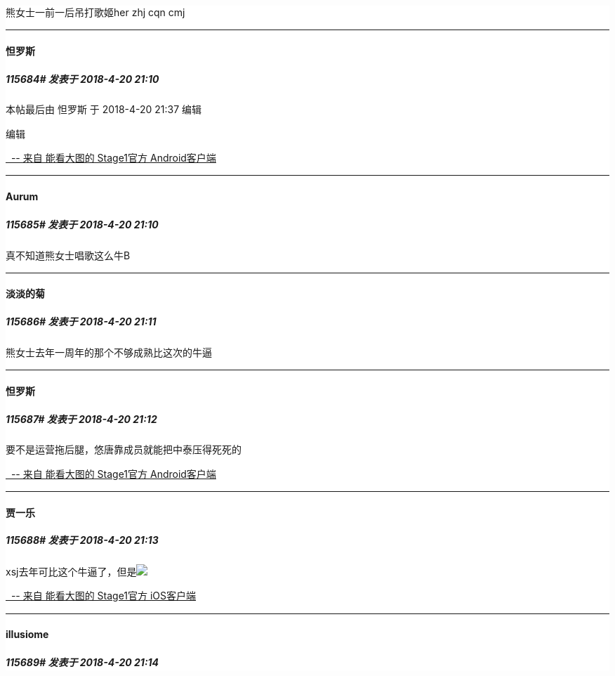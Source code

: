 
熊女士一前一后吊打歌姬her zhj cqn cmj


*****

####  怛罗斯  
##### 115684#       发表于 2018-4-20 21:10


 本帖最后由 怛罗斯 于 2018-4-20 21:37 编辑 

编辑

[  -- 来自 能看大图的 Stage1官方 Android客户端](https://www.coolapk.com/apk/140634)


*****

####  Aurum  
##### 115685#       发表于 2018-4-20 21:10


真不知道熊女士唱歌这么牛B


*****

####  淡淡的菊  
##### 115686#       发表于 2018-4-20 21:11


熊女士去年一周年的那个不够成熟比这次的牛逼


*****

####  怛罗斯  
##### 115687#       发表于 2018-4-20 21:12


要不是运营拖后腿，悠唐靠成员就能把中泰压得死死的

[  -- 来自 能看大图的 Stage1官方 Android客户端](https://www.coolapk.com/apk/140634)


*****

####  贾一乐  
##### 115688#       发表于 2018-4-20 21:13


xsj去年可比这个牛逼了，但是<img src="https://static.saraba1st.com/image/smiley/face2017/015.png" referrerpolicy="no-referrer">

[  -- 来自 能看大图的 Stage1官方 iOS客户端](https://itunes.apple.com/fi/app/saraba1st/id1221237470?mt=8)


*****

####  illusiome  
##### 115689#       发表于 2018-4-20 21:14
